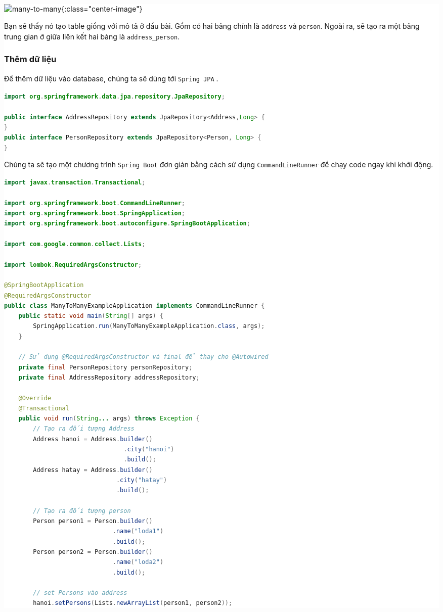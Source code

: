 
![many-to-many](../../images/loda1554524778629/4.jpg){:class="center-image"}

Bạn sẽ thấy nó tạo table giống với mô tả ở đầu bài. Gồm có hai bảng chính là `address` và `person`. 
Ngoài ra, sẽ tạo ra một bảng trung gian ở giữa liên kết hai bảng là `address_person`.


### Thêm dữ liệu

Để thêm dữ liệu vào database, chúng ta sẽ dùng tới `Spring JPA` .


```java
import org.springframework.data.jpa.repository.JpaRepository;

public interface AddressRepository extends JpaRepository<Address,Long> {
}
public interface PersonRepository extends JpaRepository<Person, Long> {
}
```

Chúng ta sẽ tạo một chương trình `Spring Boot` đơn giản bằng cách sử dụng `CommandLineRunner` để chạy code ngay khi khởi động.

```java
import javax.transaction.Transactional;

import org.springframework.boot.CommandLineRunner;
import org.springframework.boot.SpringApplication;
import org.springframework.boot.autoconfigure.SpringBootApplication;

import com.google.common.collect.Lists;

import lombok.RequiredArgsConstructor;

@SpringBootApplication
@RequiredArgsConstructor
public class ManyToManyExampleApplication implements CommandLineRunner {
    public static void main(String[] args) {
        SpringApplication.run(ManyToManyExampleApplication.class, args);
    }

    // Sử dụng @RequiredArgsConstructor và final để thay cho @Autowired
    private final PersonRepository personRepository;
    private final AddressRepository addressRepository;

    @Override
    @Transactional
    public void run(String... args) throws Exception {
        // Tạo ra đối tượng Address
        Address hanoi = Address.builder()
                                 .city("hanoi")
                                 .build();
        Address hatay = Address.builder()
                               .city("hatay")
                               .build();

        // Tạo ra đối tượng person
        Person person1 = Person.builder()
                              .name("loda1")
                              .build();
        Person person2 = Person.builder()
                              .name("loda2")
                              .build();

        // set Persons vào address
        hanoi.setPersons(Lists.newArrayList(person1, person2));
```